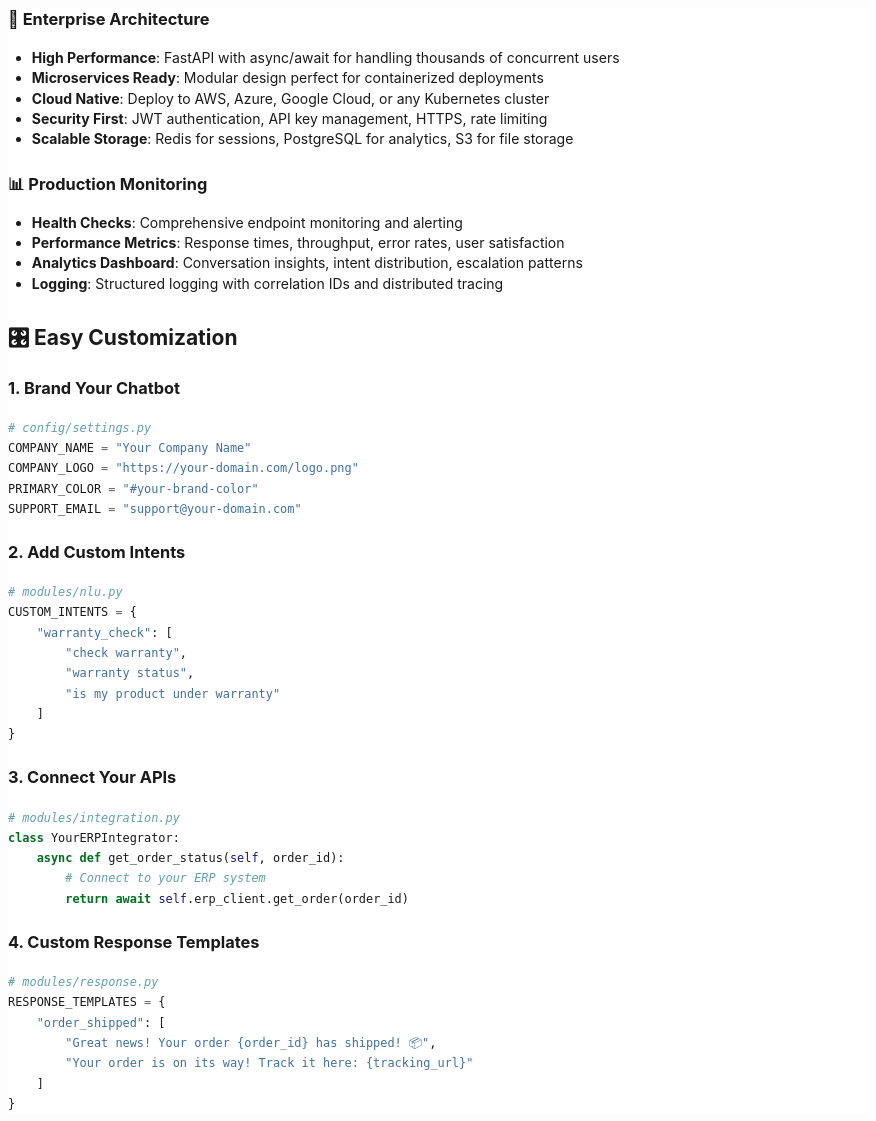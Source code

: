 ### 🏢 **Enterprise Architecture**
- **High Performance**: FastAPI with async/await for handling thousands of concurrent users
- **Microservices Ready**: Modular design perfect for containerized deployments
- **Cloud Native**: Deploy to AWS, Azure, Google Cloud, or any Kubernetes cluster
- **Security First**: JWT authentication, API key management, HTTPS, rate limiting
- **Scalable Storage**: Redis for sessions, PostgreSQL for analytics, S3 for file storage

### 📊 **Production Monitoring**
- **Health Checks**: Comprehensive endpoint monitoring and alerting
- **Performance Metrics**: Response times, throughput, error rates, user satisfaction
- **Analytics Dashboard**: Conversation insights, intent distribution, escalation patterns
- **Logging**: Structured logging with correlation IDs and distributed tracing

## 🎛️ **Easy Customization**

### **1. Brand Your Chatbot**
```python
# config/settings.py
COMPANY_NAME = "Your Company Name"
COMPANY_LOGO = "https://your-domain.com/logo.png"
PRIMARY_COLOR = "#your-brand-color"
SUPPORT_EMAIL = "support@your-domain.com"
```

### **2. Add Custom Intents**
```python
# modules/nlu.py
CUSTOM_INTENTS = {
    "warranty_check": [
        "check warranty",
        "warranty status", 
        "is my product under warranty"
    ]
}
```

### **3. Connect Your APIs**
```python
# modules/integration.py
class YourERPIntegrator:
    async def get_order_status(self, order_id):
        # Connect to your ERP system
        return await self.erp_client.get_order(order_id)
```

### **4. Custom Response Templates**
```python
# modules/response.py
RESPONSE_TEMPLATES = {
    "order_shipped": [
        "Great news! Your order {order_id} has shipped! 📦",
        "Your order is on its way! Track it here: {tracking_url}"
    ]
}
```

